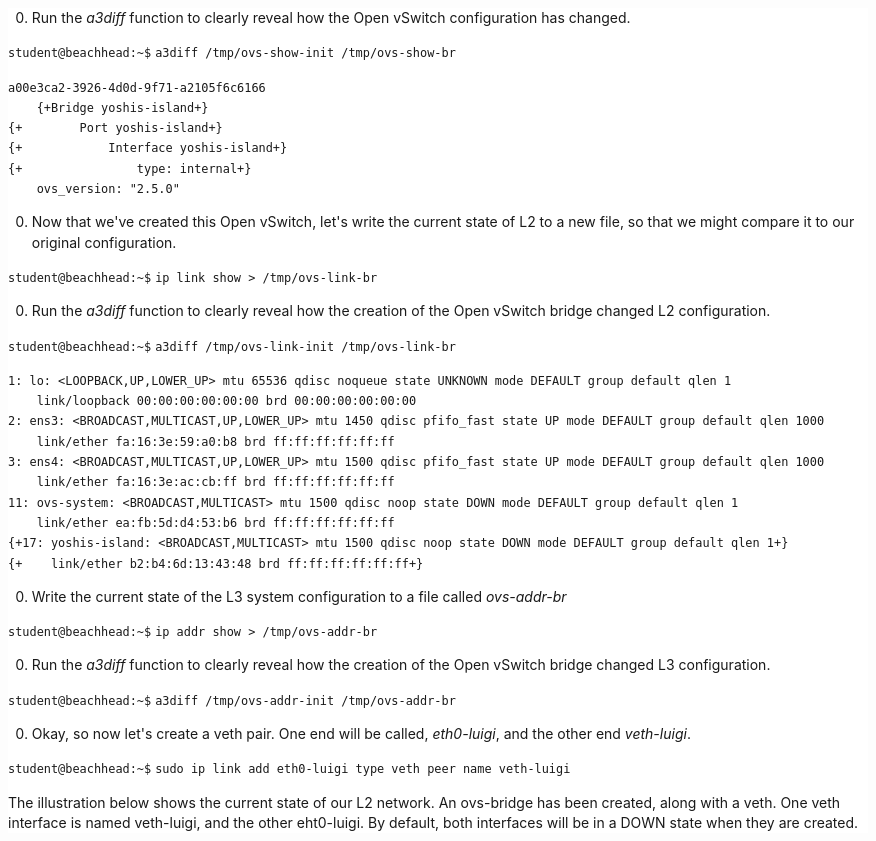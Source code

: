 0. Run the *a3diff* function to clearly reveal how the Open vSwitch configuration has changed.

  `student@beachhead:~$` `a3diff /tmp/ovs-show-init /tmp/ovs-show-br`
  
  ```
  a00e3ca2-3926-4d0d-9f71-a2105f6c6166
      {+Bridge yoshis-island+}
  {+        Port yoshis-island+}
  {+            Interface yoshis-island+}
  {+                type: internal+}
      ovs_version: "2.5.0"
  ```

0. Now that we've created this Open vSwitch, let's write the current state of L2 to a new file, so that we might compare it to our original configuration.

  `student@beachhead:~$` `ip link show > /tmp/ovs-link-br`

0. Run the *a3diff* function to clearly reveal how the creation of the Open vSwitch bridge changed L2 configuration. 

  `student@beachhead:~$` `a3diff /tmp/ovs-link-init /tmp/ovs-link-br`
  
  ```
  1: lo: <LOOPBACK,UP,LOWER_UP> mtu 65536 qdisc noqueue state UNKNOWN mode DEFAULT group default qlen 1
      link/loopback 00:00:00:00:00:00 brd 00:00:00:00:00:00
  2: ens3: <BROADCAST,MULTICAST,UP,LOWER_UP> mtu 1450 qdisc pfifo_fast state UP mode DEFAULT group default qlen 1000
      link/ether fa:16:3e:59:a0:b8 brd ff:ff:ff:ff:ff:ff
  3: ens4: <BROADCAST,MULTICAST,UP,LOWER_UP> mtu 1500 qdisc pfifo_fast state UP mode DEFAULT group default qlen 1000
      link/ether fa:16:3e:ac:cb:ff brd ff:ff:ff:ff:ff:ff
  11: ovs-system: <BROADCAST,MULTICAST> mtu 1500 qdisc noop state DOWN mode DEFAULT group default qlen 1
      link/ether ea:fb:5d:d4:53:b6 brd ff:ff:ff:ff:ff:ff
  {+17: yoshis-island: <BROADCAST,MULTICAST> mtu 1500 qdisc noop state DOWN mode DEFAULT group default qlen 1+}
  {+    link/ether b2:b4:6d:13:43:48 brd ff:ff:ff:ff:ff:ff+}
   ```

0. Write the current state of the L3 system configuration to a file called *ovs-addr-br*

  `student@beachhead:~$` `ip addr show > /tmp/ovs-addr-br`

0. Run the *a3diff* function to clearly reveal how the creation of the Open vSwitch bridge changed L3 configuration. 

  `student@beachhead:~$` `a3diff /tmp/ovs-addr-init /tmp/ovs-addr-br`

0. Okay, so now let's create a veth pair. One end will be called, *eth0-luigi*, and the other end *veth-luigi*.

  `student@beachhead:~$` `sudo ip link add eth0-luigi type veth peer name veth-luigi`
  
  >
  The illustration below shows the current state of our L2 network. An ovs-bridge has been created, along with a veth. One veth interface is named veth-luigi, and the other eht0-luigi. By default, both interfaces will be in a DOWN state when they are created.
